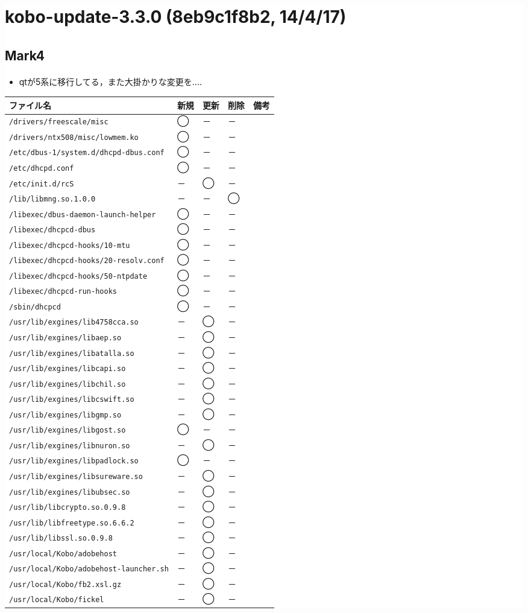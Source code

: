 # kobo-update-3.3.0 (8eb9c1f8b2, 14/4/17) #
## Mark4 ##
  * qtが5系に移行してる，また大掛かりな変更を....

|ファイル名|新規|更新|削除|備考|
|:--------------|:-----|:-----|:-----|:-----|
|`/drivers/freescale/misc`|◯|－|－|  |
|`/drivers/ntx508/misc/lowmem.ko`|◯|－|－|  |
|`/etc/dbus-1/system.d/dhcpd-dbus.conf`|◯|－|－|  |
|`/etc/dhcpd.conf`|◯|－|－|  |
|`/etc/init.d/rcS`|－|◯|－|  |
|`/lib/libmng.so.1.0.0`|－|－|◯|  |
|`/libexec/dbus-daemon-launch-helper`|◯|－|－|  |
|`/libexec/dhcpcd-dbus`|◯|－|－|  |
|`/libexec/dhcpcd-hooks/10-mtu`|◯|－|－|  |
|`/libexec/dhcpcd-hooks/20-resolv.conf`|◯|－|－|  |
|`/libexec/dhcpcd-hooks/50-ntpdate`|◯|－|－|  |
|`/libexec/dhcpcd-run-hooks`|◯|－|－|  |
|`/sbin/dhcpcd`|◯|－|－|  |
|`/usr/lib/exgines/lib4758cca.so`|－|◯|－|  |
|`/usr/lib/exgines/libaep.so`|－|◯|－|  |
|`/usr/lib/exgines/libatalla.so`|－|◯|－|  |
|`/usr/lib/exgines/libcapi.so`|－|◯|－|  |
|`/usr/lib/exgines/libchil.so`|－|◯|－|  |
|`/usr/lib/exgines/libcswift.so`|－|◯|－|  |
|`/usr/lib/exgines/libgmp.so`|－|◯|－|  |
|`/usr/lib/exgines/libgost.so`|◯|－|－|  |
|`/usr/lib/exgines/libnuron.so`|－|◯|－|  |
|`/usr/lib/exgines/libpadlock.so`|◯|－|－|  |
|`/usr/lib/exgines/libsureware.so`|－|◯|－|  |
|`/usr/lib/exgines/libubsec.so`|－|◯|－|  |
|`/usr/lib/libcrypto.so.0.9.8`|－|◯|－|  |
|`/usr/lib/libfreetype.so.6.6.2`|－|◯|－|  |
|`/usr/lib/libssl.so.0.9.8`|－|◯|－|  |
|`/usr/local/Kobo/adobehost`|－|◯|－|  |
|`/usr/local/Kobo/adobehost-launcher.sh`|－|◯|－|  |
|`/usr/local/Kobo/fb2.xsl.gz`|－|◯|－|  |
|`/usr/local/Kobo/fickel`|－|◯|－|  |